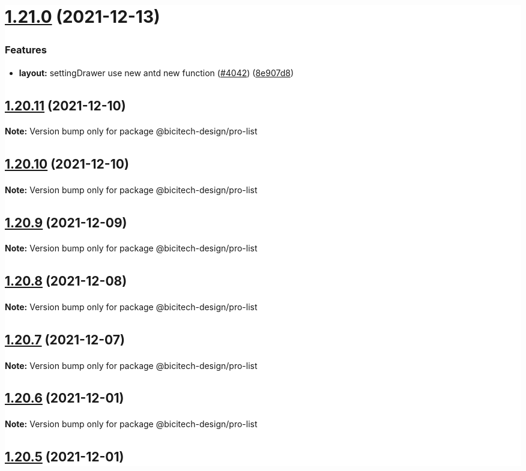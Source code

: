# [1.21.0](https://github.com/ant-design/pro-components/compare/@bicitech-design/pro-list@1.20.11...@bicitech-design/pro-list@1.21.0) (2021-12-13)

### Features

- **layout:** settingDrawer use new antd new function ([#4042](https://github.com/ant-design/pro-components/issues/4042)) ([8e907d8](https://github.com/ant-design/pro-components/commit/8e907d8bbe48848c37e8ce1d5a584880e181f250))

## [1.20.11](https://github.com/ant-design/pro-components/compare/@bicitech-design/pro-list@1.20.10...@bicitech-design/pro-list@1.20.11) (2021-12-10)

**Note:** Version bump only for package @bicitech-design/pro-list

## [1.20.10](https://github.com/ant-design/pro-components/compare/@bicitech-design/pro-list@1.20.9...@bicitech-design/pro-list@1.20.10) (2021-12-10)

**Note:** Version bump only for package @bicitech-design/pro-list

## [1.20.9](https://github.com/ant-design/pro-components/compare/@bicitech-design/pro-list@1.20.8...@bicitech-design/pro-list@1.20.9) (2021-12-09)

**Note:** Version bump only for package @bicitech-design/pro-list

## [1.20.8](https://github.com/ant-design/pro-components/compare/@bicitech-design/pro-list@1.20.7...@bicitech-design/pro-list@1.20.8) (2021-12-08)

**Note:** Version bump only for package @bicitech-design/pro-list

## [1.20.7](https://github.com/ant-design/pro-components/compare/@bicitech-design/pro-list@1.20.6...@bicitech-design/pro-list@1.20.7) (2021-12-07)

**Note:** Version bump only for package @bicitech-design/pro-list

## [1.20.6](https://github.com/ant-design/pro-components/compare/@bicitech-design/pro-list@1.20.5...@bicitech-design/pro-list@1.20.6) (2021-12-01)

**Note:** Version bump only for package @bicitech-design/pro-list

## [1.20.5](https://github.com/ant-design/pro-components/compare/@bicitech-design/pro-list@1.20.4...@bicitech-design/pro-list@1.20.5) (2021-12-01)
